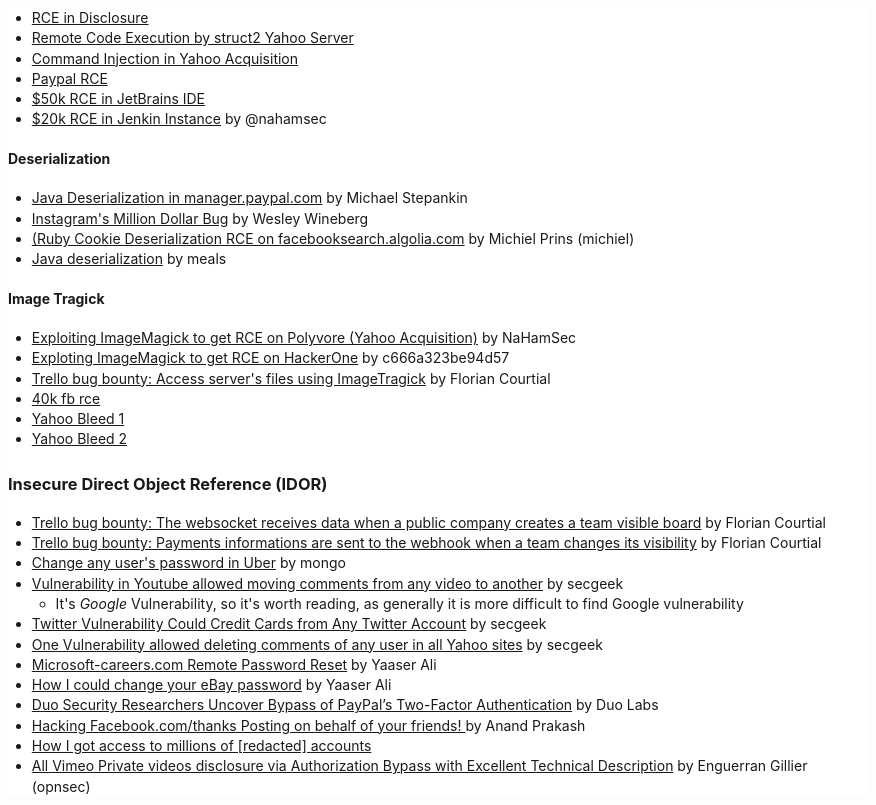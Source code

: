 - [RCE in Disclosure](https://hackerone.com/reports/213558)
- [Remote Code Execution by struct2 Yahoo Server](https://medium.com/@th3g3nt3l/how-i-got-5500-from-yahoo-for-rce-92fffb7145e6)
- [Command Injection in Yahoo Acquisition](http://samcurry.net/how-i-couldve-taken-over-the-production-server-of-a-yahoo-acquisition-through-command-injection/)
- [Paypal RCE](http://blog.pentestbegins.com/2017/07/21/hacking-into-paypal-server-remote-code-execution-2017/)
- [$50k RCE in JetBrains IDE](http://blog.saynotolinux.com/blog/2016/08/15/jetbrains-ide-remote-code-execution-and-local-file-disclosure-vulnerability-analysis/)
- [$20k RCE in Jenkin Instance](http://nahamsec.com/secure-your-jenkins-instance-or-hackers-will-force-you-to/) by @nahamsec


####  Deserialization
  - [Java Deserialization in manager.paypal.com](http://artsploit.blogspot.hk/2016/01/paypal-rce.html) by Michael Stepankin
  - [Instagram's Million Dollar Bug](http://www.exfiltrated.com/research-Instagram-RCE.php) by Wesley Wineberg 
  - [(Ruby Cookie Deserialization RCE on facebooksearch.algolia.com](https://hackerone.com/reports/134321) by Michiel Prins (michiel)
  - [Java deserialization](https://seanmelia.wordpress.com/2016/07/22/exploiting-java-deserialization-via-jboss/) by meals

####  Image Tragick
  - [Exploiting ImageMagick to get RCE on Polyvore (Yahoo Acquisition)](http://nahamsec.com/exploiting-imagemagick-on-yahoo/) by NaHamSec
  - [Exploting ImageMagick to get RCE on HackerOne](https://hackerone.com/reports/135072) by c666a323be94d57
  - [Trello bug bounty: Access server's files using ImageTragick](https://hethical.io/trello-bug-bounty-access-servers-files-using-imagetragick/) by Florian Courtial 
  - [40k fb rce](4lemon.ru/2017-01-17_facebook_imagetragick_remote_code_execution.html)
  - [Yahoo Bleed 1](https://scarybeastsecurity.blogspot.hk/2017/05/bleed-continues-18-byte-file-14k-bounty.html)
  - [Yahoo Bleed 2](https://scarybeastsecurity.blogspot.hk/2017/05/bleed-more-powerful-dumping-yahoo.html)

### Insecure Direct Object Reference (IDOR)
- [Trello bug bounty: The websocket receives data when a public company creates a team visible board](https://hethical.io/trello-bug-bounty-the-websocket-receives-data-when-a-public-company-creates-a-team-visible-board/) by Florian Courtial 
- [Trello bug bounty: Payments informations are sent to the webhook when a team changes its visibility](https://hethical.io/trello-bug-bounty-payments-informations-are-sent-to-the-webhook-when-a-team-changes-its-visibility/) by Florian Courtial
- [Change any user's password in Uber](https://hackerone.com/reports/143717) by mongo
- [Vulnerability in Youtube allowed moving comments from any video to another](https://www.secgeek.net/youtube-vulnerability/) by secgeek
  - It's *Google* Vulnerability, so it's worth reading, as generally it is more difficult to find Google vulnerability
- [Twitter Vulnerability Could 
Credit Cards from Any Twitter Account](https://www.secgeek.net/twitter-vulnerability/) by secgeek
- [One Vulnerability allowed deleting comments of any user in all Yahoo sites](https://www.secgeek.net/yahoo-comments-vulnerability/) by secgeek
- [Microsoft-careers.com Remote Password Reset](http://yasserali.com/microsoft-careers-com-remote-password-reset/) by Yaaser Ali
- [How I could change your eBay password](http://yasserali.com/how-i-could-change-your-ebay-password/) by Yaaser Ali
- [Duo Security Researchers Uncover Bypass of PayPal’s Two-Factor Authentication](https://duo.com/blog/duo-security-researchers-uncover-bypass-of-paypal-s-two-factor-authentication) by Duo Labs
- [Hacking Facebook.com/thanks Posting on behalf of your friends!
](http://www.anandpraka.sh/2014/11/hacking-facebookcomthanks-posting-on.html) by Anand Prakash
- [How I got access to millions of [redacted] accounts](https://bitquark.co.uk/blog/2016/02/09/how_i_got_access_to_millions_of_redacted_accounts)
- [All Vimeo Private videos disclosure via Authorization Bypass with Excellent Technical Description](https://hackerone.com/reports/137502) by Enguerran Gillier (opnsec)